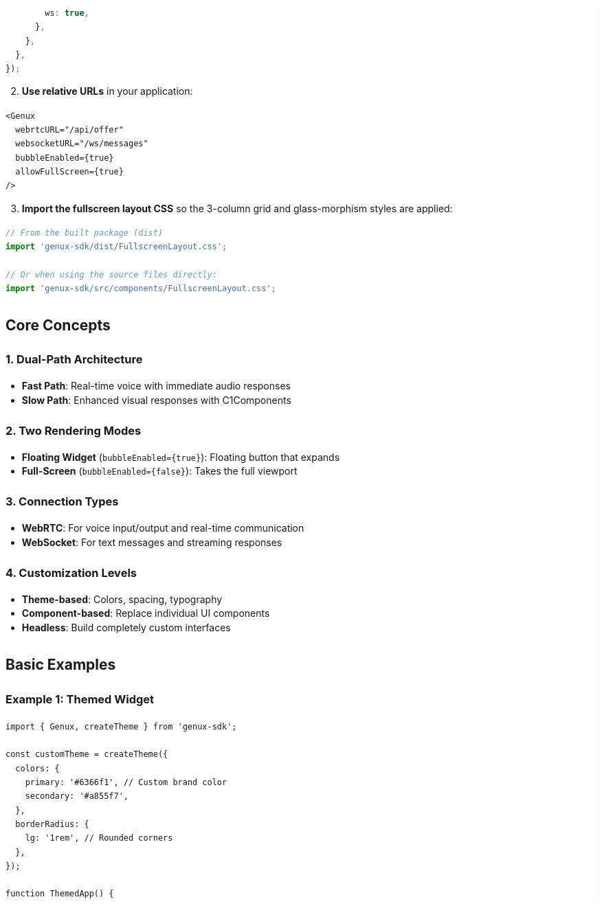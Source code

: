 ```js
        ws: true,
      },
    },
  },
});
```

2. **Use relative URLs** in your application:
```tsx
<Genux
  webrtcURL="/api/offer"
  websocketURL="/ws/messages"
  bubbleEnabled={true}
  allowFullScreen={true}
/>
```

3. **Import the fullscreen layout CSS** so the 3-column grid and glass-morphism styles are applied:
```ts
// From the built package (dist)
import 'genux-sdk/dist/FullscreenLayout.css';

// Or when using the source files directly:
import 'genux-sdk/src/components/FullscreenLayout.css';
```

## Core Concepts

### 1. **Dual-Path Architecture**
- **Fast Path**: Real-time voice with immediate audio responses
- **Slow Path**: Enhanced visual responses with C1Components

### 2. **Two Rendering Modes**
- **Floating Widget** (`bubbleEnabled={true}`): Floating button that expands
- **Full-Screen** (`bubbleEnabled={false}`): Takes the full viewport

### 3. **Connection Types**
- **WebRTC**: For voice input/output and real-time communication
- **WebSocket**: For text messages and streaming responses

### 4. **Customization Levels**
- **Theme-based**: Colors, spacing, typography
- **Component-based**: Replace individual UI components  
- **Headless**: Build completely custom interfaces

## Basic Examples

### Example 1: Themed Widget

```tsx
import { Genux, createTheme } from 'genux-sdk';

const customTheme = createTheme({
  colors: {
    primary: '#6366f1', // Custom brand color
    secondary: '#a855f7',
  },
  borderRadius: {
    lg: '1rem', // Rounded corners
  },
});

function ThemedApp() {
```